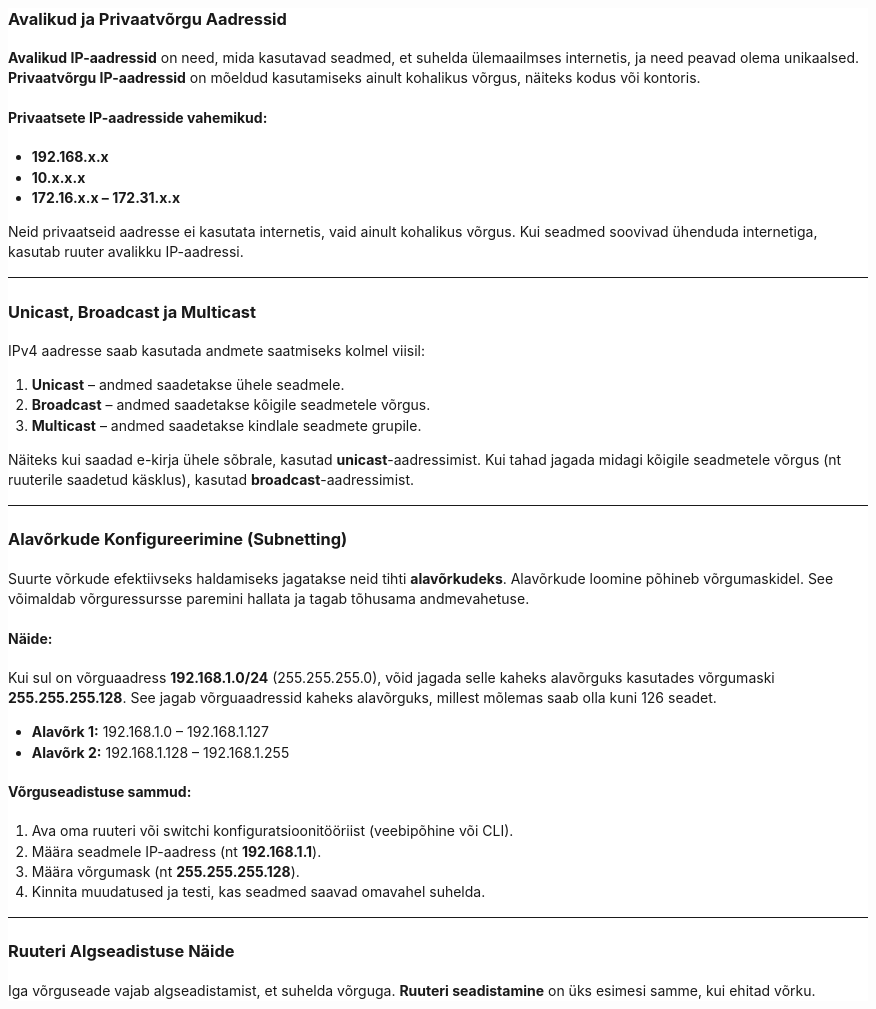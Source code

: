 
### Avalikud ja Privaatvõrgu Aadressid

**Avalikud IP-aadressid** on need, mida kasutavad seadmed, et suhelda ülemaailmses internetis, ja need peavad olema unikaalsed. **Privaatvõrgu IP-aadressid** on mõeldud kasutamiseks ainult kohalikus võrgus, näiteks kodus või kontoris.

#### Privaatsete IP-aadresside vahemikud:
- **192.168.x.x**
- **10.x.x.x**
- **172.16.x.x – 172.31.x.x**

Neid privaatseid aadresse ei kasutata internetis, vaid ainult kohalikus võrgus. Kui seadmed soovivad ühenduda internetiga, kasutab ruuter avalikku IP-aadressi.

---

### Unicast, Broadcast ja Multicast

IPv4 aadresse saab kasutada andmete saatmiseks kolmel viisil:
1. **Unicast** – andmed saadetakse ühele seadmele.
2. **Broadcast** – andmed saadetakse kõigile seadmetele võrgus.
3. **Multicast** – andmed saadetakse kindlale seadmete grupile.

Näiteks kui saadad e-kirja ühele sõbrale, kasutad **unicast**-aadressimist. Kui tahad jagada midagi kõigile seadmetele võrgus (nt ruuterile saadetud käsklus), kasutad **broadcast**-aadressimist.

---

### Alavõrkude Konfigureerimine (Subnetting)

Suurte võrkude efektiivseks haldamiseks jagatakse neid tihti **alavõrkudeks**. Alavõrkude loomine põhineb võrgumaskidel. See võimaldab võrguressursse paremini hallata ja tagab tõhusama andmevahetuse.

#### Näide:
Kui sul on võrguaadress **192.168.1.0/24** (255.255.255.0), võid jagada selle kaheks alavõrguks kasutades võrgumaski **255.255.255.128**. See jagab võrguaadressid kaheks alavõrguks, millest mõlemas saab olla kuni 126 seadet.

- **Alavõrk 1:** 192.168.1.0 – 192.168.1.127
- **Alavõrk 2:** 192.168.1.128 – 192.168.1.255

#### Võrguseadistuse sammud:
1. Ava oma ruuteri või switchi konfiguratsioonitööriist (veebipõhine või CLI).
2. Määra seadmele IP-aadress (nt **192.168.1.1**).
3. Määra võrgumask (nt **255.255.255.128**).
4. Kinnita muudatused ja testi, kas seadmed saavad omavahel suhelda.

---

### Ruuteri Algseadistuse Näide

Iga võrguseade vajab algseadistamist, et suhelda võrguga. **Ruuteri seadistamine** on üks esimesi samme, kui ehitad võrku.
